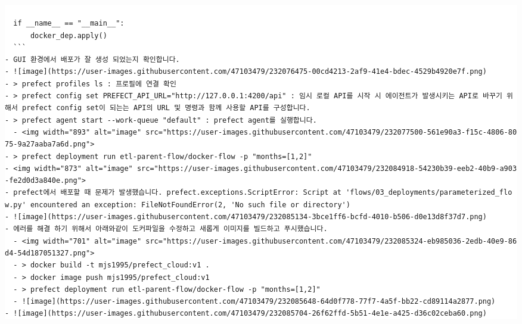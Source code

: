  ```

    if __name__ == "__main__":
        docker_dep.apply()
    ```
  - GUI 환경에서 배포가 잘 생성 되었는지 확인합니다.
  - ![image](https://user-images.githubusercontent.com/47103479/232076475-00cd4213-2af9-41e4-bdec-4529b4920e7f.png)
  - > prefect profiles ls : 프로필에 연결 확인
  - > prefect config set PREFECT_API_URL="http://127.0.0.1:4200/api" : 임시 로컬 API를 시작 시 에이전트가 발생시키는 API로 바꾸기 위해서 prefect config set이 되는는 API의 URL 및 명령과 함께 사용할 API를 구성합니다.
  - > prefect agent start --work-queue "default" : prefect agent를 실행합니다.
    - <img width="893" alt="image" src="https://user-images.githubusercontent.com/47103479/232077500-561e90a3-f15c-4806-8075-9a27aaba7a6d.png">
  - > prefect deployment run etl-parent-flow/docker-flow -p "months=[1,2]" 
  - <img width="873" alt="image" src="https://user-images.githubusercontent.com/47103479/232084918-54230b39-eeb2-40b9-a903-fe2d0d3a840e.png">
  - prefect에서 배포할 때 문제가 발생했습니다. prefect.exceptions.ScriptError: Script at 'flows/03_deployments/parameterized_flow.py' encountered an exception: FileNotFoundError(2, 'No such file or directory') 
  - ![image](https://user-images.githubusercontent.com/47103479/232085134-3bce1ff6-bcfd-4010-b506-d0e13d8f37d7.png)
  - 에러를 해결 하기 위해서 아래와같이 도커파일을 수정하고 새롭게 이미지를 빌드하고 푸시했습니다.
    - <img width="701" alt="image" src="https://user-images.githubusercontent.com/47103479/232085324-eb985036-2edb-40e9-86d4-54d187051327.png">
    - > docker build -t mjs1995/prefect_cloud:v1 .
    - > docker image push mjs1995/prefect_cloud:v1
    - > prefect deployment run etl-parent-flow/docker-flow -p "months=[1,2]" 
    - ![image](https://user-images.githubusercontent.com/47103479/232085648-64d0f778-77f7-4a5f-bb22-cd89114a2877.png)
  - ![image](https://user-images.githubusercontent.com/47103479/232085704-26f62ffd-5b51-4e1e-a425-d36c02ceba60.png)
